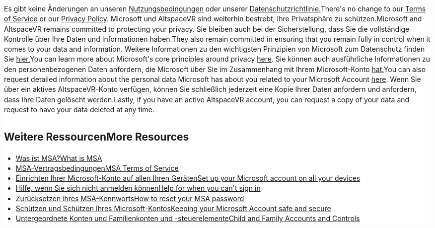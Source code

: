<span data-ttu-id="18743-229">Es gibt keine Änderungen an unseren [Nutzungsbedingungen](../community/terms-of-service.md) oder unserer [Datenschutzrichtlinie.](https://privacy.microsoft.com/privacystatement)</span><span class="sxs-lookup"><span data-stu-id="18743-229">There's no change to our [Terms of Service](../community/terms-of-service.md) or our [Privacy Policy](https://privacy.microsoft.com/privacystatement).</span></span> <span data-ttu-id="18743-230">Microsoft und AltspaceVR sind weiterhin bestrebt, Ihre Privatsphäre zu schützen.</span><span class="sxs-lookup"><span data-stu-id="18743-230">Microsoft and AltspaceVR remains committed to protecting your privacy.</span></span> <span data-ttu-id="18743-231">Sie bleiben auch bei der Sicherstellung, dass Sie die vollständige Kontrolle über Ihre Daten und Informationen haben.</span><span class="sxs-lookup"><span data-stu-id="18743-231">They also remain committed in ensuring that you remain fully in control when it comes to your data and information.</span></span> <span data-ttu-id="18743-232">Weitere Informationen zu den wichtigsten Prinzipien von Microsoft zum Datenschutz finden Sie [hier.](https://privacy.microsoft.com)</span><span class="sxs-lookup"><span data-stu-id="18743-232">You can learn more about Microsoft's core principles around privacy [here](https://privacy.microsoft.com).</span></span> <span data-ttu-id="18743-233">Sie können auch ausführliche Informationen zu den personenbezogenen Daten anfordern, die Microsoft über Sie im Zusammenhang mit Ihrem Microsoft-Konto [hat.](https://www.microsoft.com/concern/privacyrequest-msa)</span><span class="sxs-lookup"><span data-stu-id="18743-233">You can also request detailed information about the personal data Microsoft has about you related to your Microsoft Account [here](https://www.microsoft.com/concern/privacyrequest-msa).</span></span> <span data-ttu-id="18743-234">Wenn Sie über ein aktives AltspaceVR-Konto verfügen, können Sie schließlich jederzeit eine Kopie Ihrer Daten anfordern und anfordern, dass Ihre Daten gelöscht werden.</span><span class="sxs-lookup"><span data-stu-id="18743-234">Lastly, if you have an active AltspaceVR account, you can request a copy of your data and request to have your data deleted at any time.</span></span>

## <a name="more-resources"></a><span data-ttu-id="18743-235">Weitere Ressourcen</span><span class="sxs-lookup"><span data-stu-id="18743-235">More Resources</span></span>

* [<span data-ttu-id="18743-236">Was ist MSA?</span><span class="sxs-lookup"><span data-stu-id="18743-236">What is MSA</span></span>](https://account.microsoft.com/account?lang=)
* [<span data-ttu-id="18743-237">MSA-Vertragsbedingungen</span><span class="sxs-lookup"><span data-stu-id="18743-237">MSA Terms of Service</span></span>](https://www.microsoft.com/servicesagreement/)
* [<span data-ttu-id="18743-238">Einrichten Ihrer Microsoft-Konto auf allen Ihren Geräten</span><span class="sxs-lookup"><span data-stu-id="18743-238">Set up your Microsoft account on all your devices</span></span>](https://account.microsoft.com/account/connect-devices)
* [<span data-ttu-id="18743-239">Hilfe, wenn Sie sich nicht anmelden können</span><span class="sxs-lookup"><span data-stu-id="18743-239">Help for when you can't sign in</span></span>](https://support.microsoft.com//account-billing/when-you-can-t-sign-in-to-your-microsoft-account-475c9b5c-8c25-49f1-9c2d-c64b7072e735)
* [<span data-ttu-id="18743-240">Zurücksetzen ihres MSA-Kennworts</span><span class="sxs-lookup"><span data-stu-id="18743-240">How to reset your MSA password</span></span>](https://support.microsoft.com//account-billing/how-to-reset-your-microsoft-account-password-eff4f067-5042-c1a3-fe72-b04d60556c37)
* [<span data-ttu-id="18743-241">Schützen und Schützen Ihres Microsoft-Kontos</span><span class="sxs-lookup"><span data-stu-id="18743-241">Keeping your Microsoft Account safe and secure</span></span>](https://support.microsoft.com//account-billing/how-to-help-keep-your-microsoft-account-safe-and-secure-628538c2-7006-33bb-5ef4-c917657362b9)
* [<span data-ttu-id="18743-242">Untergeordnete Konten und Familienkonten und -steuerelemente</span><span class="sxs-lookup"><span data-stu-id="18743-242">Child and Family Accounts and Controls</span></span>](https://account.microsoft.com/family/about?refd=www.microsoft.com&ru=https:%2F%2Faccount.microsoft.com%2Ffamily%3Frefd%3Dwww.microsoft.com)
